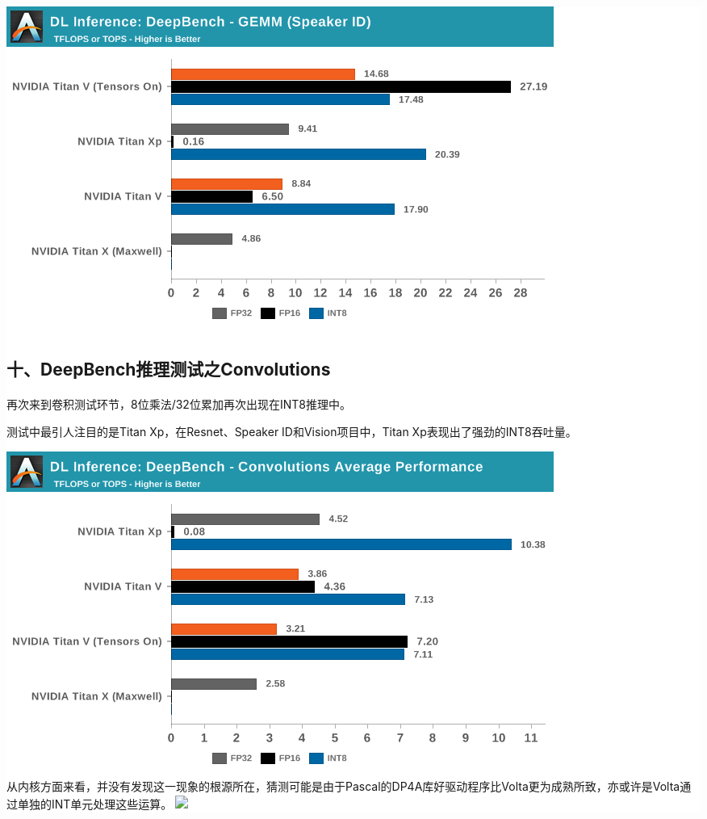 ![](../imgs/145.png)   
## 十、DeepBench推理测试之Convolutions
再次来到卷积测试环节，8位乘法/32位累加再次出现在INT8推理中。

测试中最引人注目的是Titan Xp，在Resnet、Speaker ID和Vision项目中，Titan Xp表现出了强劲的INT8吞吐量。

![](../imgs/146.png)  
从内核方面来看，并没有发现这一现象的根源所在，猜测可能是由于Pascal的DP4A库好驱动程序比Volta更为成熟所致，亦或许是Volta通过单独的INT单元处理这些运算。
![](../imgs/147.png)   